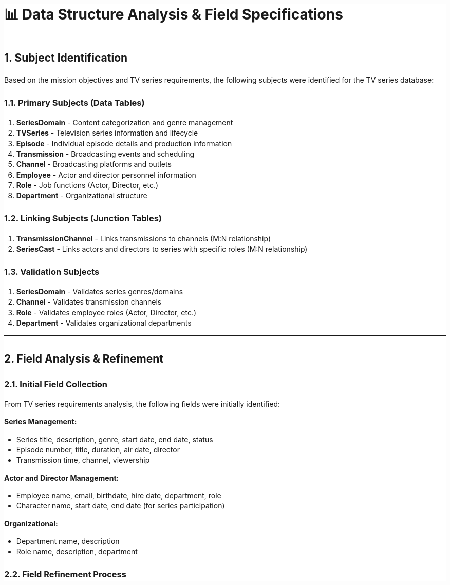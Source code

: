 # 📊 Data Structure Analysis & Field Specifications

---

## 1. Subject Identification

Based on the mission objectives and TV series requirements, the following subjects were identified for the TV series database:

### 1.1. Primary Subjects (Data Tables)
1. **SeriesDomain** - Content categorization and genre management
2. **TVSeries** - Television series information and lifecycle
3. **Episode** - Individual episode details and production information
4. **Transmission** - Broadcasting events and scheduling
5. **Channel** - Broadcasting platforms and outlets
6. **Employee** - Actor and director personnel information
7. **Role** - Job functions (Actor, Director, etc.)
8. **Department** - Organizational structure

### 1.2. Linking Subjects (Junction Tables)
1. **TransmissionChannel** - Links transmissions to channels (M:N relationship)
2. **SeriesCast** - Links actors and directors to series with specific roles (M:N relationship)

### 1.3. Validation Subjects
1. **SeriesDomain** - Validates series genres/domains
2. **Channel** - Validates transmission channels
3. **Role** - Validates employee roles (Actor, Director, etc.)
4. **Department** - Validates organizational departments

---

## 2. Field Analysis & Refinement

### 2.1. Initial Field Collection
From TV series requirements analysis, the following fields were initially identified:

**Series Management:**
- Series title, description, genre, start date, end date, status
- Episode number, title, duration, air date, director
- Transmission time, channel, viewership

**Actor and Director Management:**
- Employee name, email, birthdate, hire date, department, role
- Character name, start date, end date (for series participation)

**Organizational:**
- Department name, description
- Role name, description, department

### 2.2. Field Refinement Process
